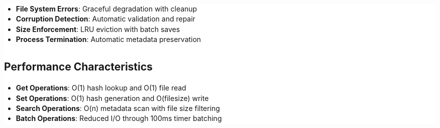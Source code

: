 - **File System Errors**: Graceful degradation with cleanup
- **Corruption Detection**: Automatic validation and repair
- **Size Enforcement**: LRU eviction with batch saves
- **Process Termination**: Automatic metadata preservation

## Performance Characteristics

- **Get Operations**: O(1) hash lookup and O(1) file read
- **Set Operations**: O(1) hash generation and O(filesize) write
- **Search Operations**: O(n) metadata scan with file size filtering
- **Batch Operations**: Reduced I/O through 100ms timer batching
